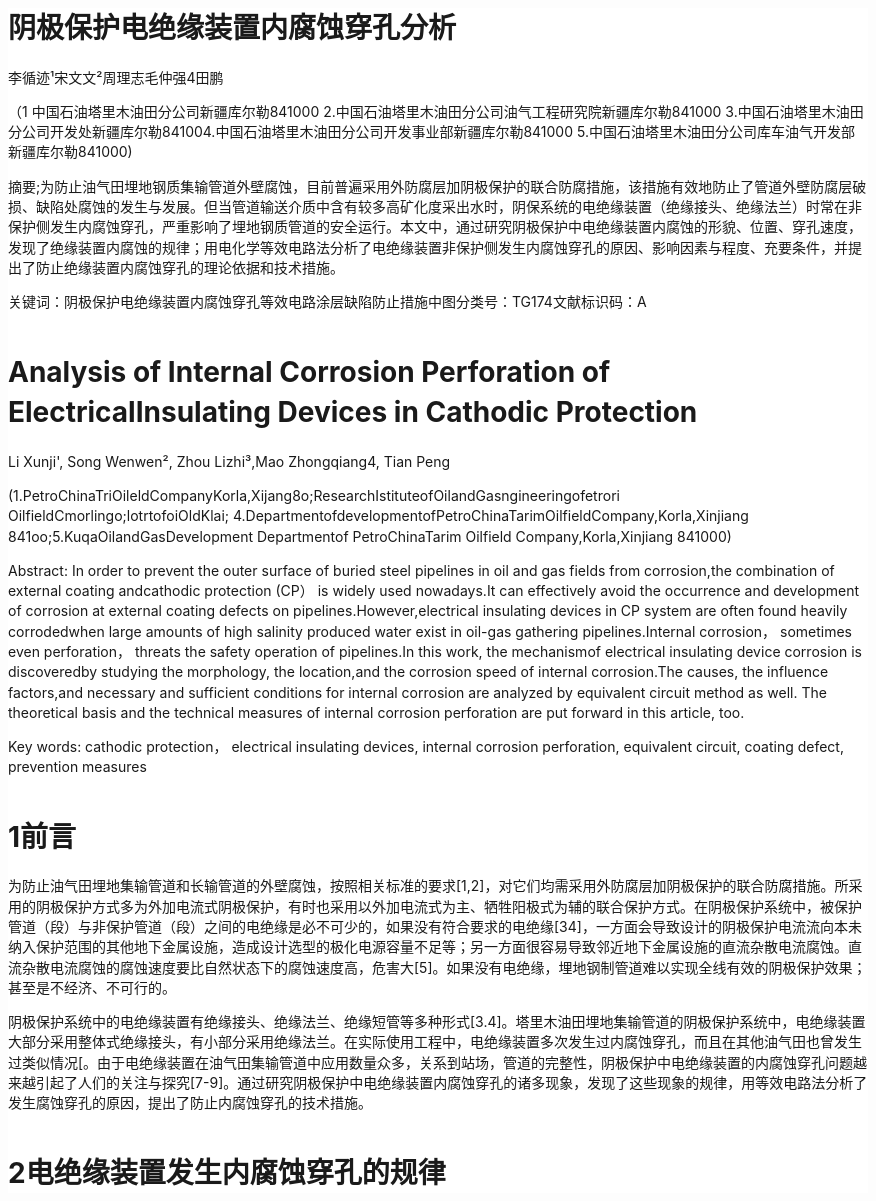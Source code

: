# 阴极保护电绝缘装置内腐蚀穿孔分析

李循迹¹宋文文²周理志毛仲强4田鹏

（1 中国石油塔里木油田分公司新疆库尔勒841000 2.中国石油塔里木油田分公司油气工程研究院新疆库尔勒841000 3.中国石油塔里木油田分公司开发处新疆库尔勒841004.中国石油塔里木油田分公司开发事业部新疆库尔勒841000 5.中国石油塔里木油田分公司库车油气开发部新疆库尔勒841000)

摘要;为防止油气田埋地钢质集输管道外壁腐蚀，目前普遍采用外防腐层加阴极保护的联合防腐措施，该措施有效地防止了管道外壁防腐层破损、缺陷处腐蚀的发生与发展。但当管道输送介质中含有较多高矿化度采出水时，阴保系统的电绝缘装置（绝缘接头、绝缘法兰）时常在非保护侧发生内腐蚀穿孔，严重影响了埋地钢质管道的安全运行。本文中，通过研究阴极保护中电绝缘装置内腐蚀的形貌、位置、穿孔速度，发现了绝缘装置内腐蚀的规律；用电化学等效电路法分析了电绝缘装置非保护侧发生内腐蚀穿孔的原因、影响因素与程度、充要条件，并提出了防止绝缘装置内腐蚀穿孔的理论依据和技术措施。

关键词：阴极保护电绝缘装置内腐蚀穿孔等效电路涂层缺陷防止措施中图分类号：TG174文献标识码：A

# Analysis of Internal Corrosion Perforation of ElectricalInsulating Devices in Cathodic Protection

Li Xunji', Song Wenwen², Zhou Lizhi³,Mao Zhongqiang4, Tian Peng

(1.PetroChinaTriOileldCompanyKorla,Xijang8o;ResearchIstituteofOilandGasngineeringofetrori   
OilfieldCmorlingo;lotrtofoiOldKlai; 4.DepartmentofdevelopmentofPetroChinaTarimOilfieldCompany,Korla,Xinjiang 841oo;5.KuqaOilandGasDevelopment Departmentof PetroChinaTarim Oilfield Company,Korla,Xinjiang 841000)

Abstract: In order to prevent the outer surface of buried steel pipelines in oil and gas fields from corrosion,the combination of external coating andcathodic protection (CP） is widely used nowadays.It can effectively avoid the occurrence and development of corrosion at external coating defects on pipelines.However,electrical insulating devices in CP system are often found heavily corrodedwhen large amounts of high salinity produced water exist in oil-gas gathering pipelines.Internal corrosion， sometimes even perforation， threats the safety operation of pipelines.In this work, the mechanismof electrical insulating device corrosion is discoveredby studying the morphology, the location,and the corrosion speed of internal corrosion.The causes, the influence factors,and necessary and sufficient conditions for internal corrosion are analyzed by equivalent circuit method as well. The theoretical basis and the technical measures of internal corrosion perforation are put forward in this article, too.

Key words: cathodic protection， electrical insulating devices, internal corrosion perforation, equivalent circuit, coating defect, prevention measures

# 1前言

为防止油气田埋地集输管道和长输管道的外壁腐蚀，按照相关标准的要求[1,2]，对它们均需采用外防腐层加阴极保护的联合防腐措施。所采用的阴极保护方式多为外加电流式阴极保护，有时也采用以外加电流式为主、牺牲阳极式为辅的联合保护方式。在阴极保护系统中，被保护管道（段）与非保护管道（段）之间的电绝缘是必不可少的，如果没有符合要求的电绝缘[34]，一方面会导致设计的阴极保护电流流向本未纳入保护范围的其他地下金属设施，造成设计选型的极化电源容量不足等；另一方面很容易导致邻近地下金属设施的直流杂散电流腐蚀。直流杂散电流腐蚀的腐蚀速度要比自然状态下的腐蚀速度高，危害大[5]。如果没有电绝缘，埋地钢制管道难以实现全线有效的阴极保护效果；甚至是不经济、不可行的。

阴极保护系统中的电绝缘装置有绝缘接头、绝缘法兰、绝缘短管等多种形式[3.4]。塔里木油田埋地集输管道的阴极保护系统中，电绝缘装置大部分采用整体式绝缘接头，有小部分采用绝缘法兰。在实际使用工程中，电绝缘装置多次发生过内腐蚀穿孔，而且在其他油气田也曾发生过类似情况[。由于电绝缘装置在油气田集输管道中应用数量众多，关系到站场，管道的完整性，阴极保护中电绝缘装置的内腐蚀穿孔问题越来越引起了人们的关注与探究[7-9]。通过研究阴极保护中电绝缘装置内腐蚀穿孔的诸多现象，发现了这些现象的规律，用等效电路法分析了发生腐蚀穿孔的原因，提出了防止内腐蚀穿孔的技术措施。

# 2电绝缘装置发生内腐蚀穿孔的规律
